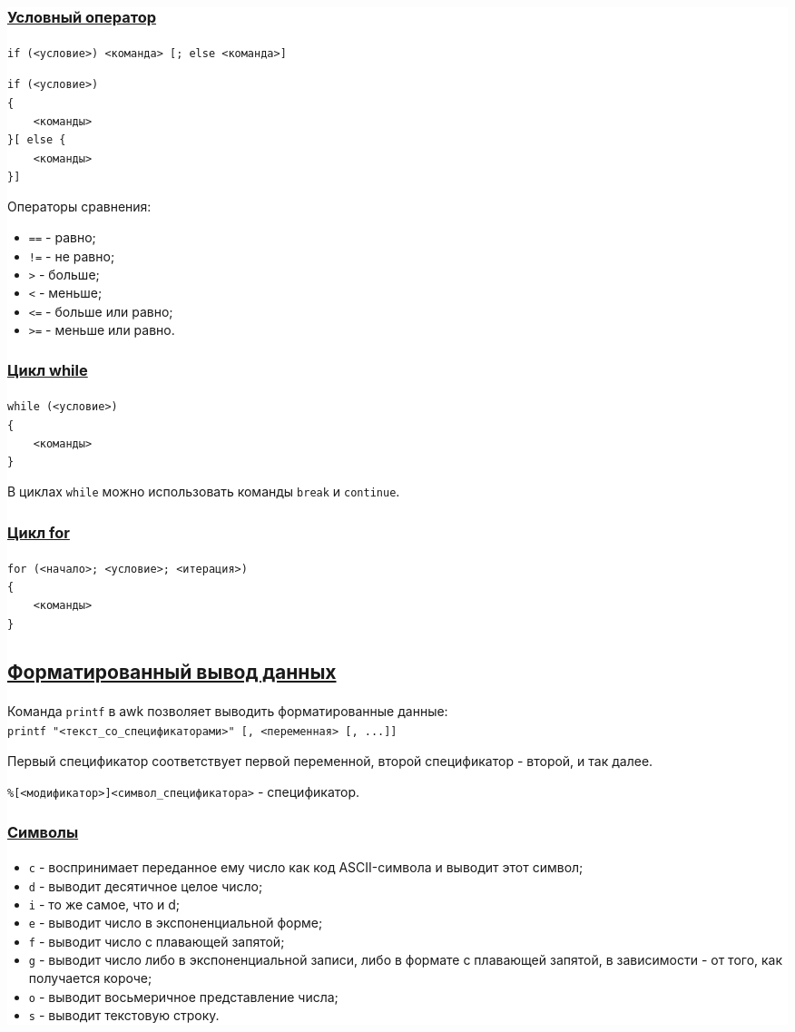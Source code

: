 ### <a id="Условный-оператор" href="#Условный-оператор">Условный оператор</a>

`if (<условие>) <команда> [; else <команда>]`
```
if (<условие>)
{
    <команды>
}[ else {
    <команды>
}]
```

Операторы сравнения:
- `==` - равно;
- `!=` - не равно;
- `>` - больше;
- `<` - меньше;
- `<=` - больше или равно;
- `>=` - меньше или равно.



### <a id="Цикл-while" href="#Цикл-while">Цикл while</a>

```
while (<условие>)
{
    <команды>
}
```
В циклах `while` можно использовать команды `break` и `continue`.

### <a id="Цикл-for" href="#Цикл-for">Цикл for</a>

```
for (<начало>; <условие>; <итерация>)
{
    <команды>
}
```

## <a id="Форматированный-вывод-данных" href="#Форматированный-вывод-данных">Форматированный вывод данных</a>

Команда `printf` в awk позволяет выводить форматированные данные:  
`printf "<текст_со_спецификаторами>" [, <переменная> [, ...]]`

Первый спецификатор соответствует первой переменной, второй спецификатор - второй, и так далее.

`%[<модификатор>]<символ_спецификатора>` - спецификатор.

### <a id="Символы" href="#Символы">Символы</a>

- `c` - воспринимает переданное ему число как код ASCII-символа и выводит этот символ;
- `d` - выводит десятичное целое число;
- `i` - то же самое, что и d;
- `e` - выводит число в экспоненциальной форме;
- `f` - выводит число с плавающей запятой;
- `g` - выводит число либо в экспоненциальной записи, либо в формате с плавающей запятой, в зависимости - от того, как получается короче;
- `o` - выводит восьмеричное представление числа;
- `s` - выводит текстовую строку.
